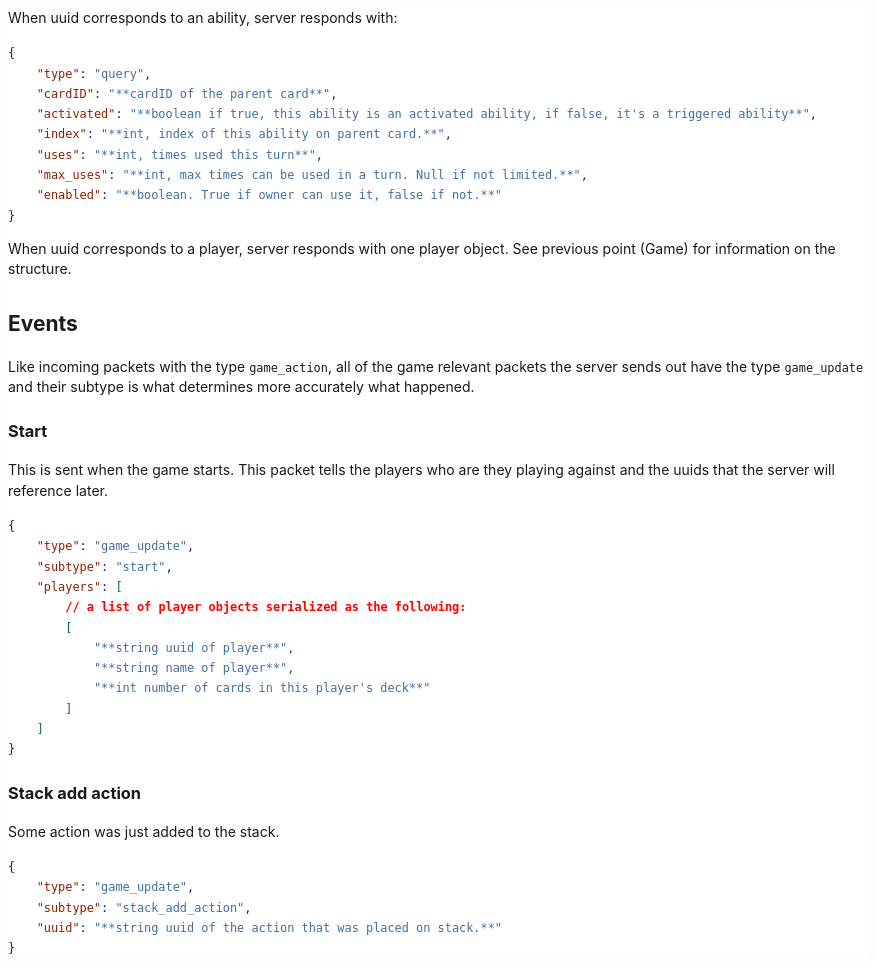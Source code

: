 When uuid corresponds to an ability, server responds with:

```json
{
    "type": "query",
    "cardID": "**cardID of the parent card**",
    "activated": "**boolean if true, this ability is an activated ability, if false, it's a triggered ability**",
    "index": "**int, index of this ability on parent card.**",
    "uses": "**int, times used this turn**",
    "max_uses": "**int, max times can be used in a turn. Null if not limited.**",
    "enabled": "**boolean. True if owner can use it, false if not.**"
}
```

When uuid corresponds to a player, server responds with one player object. See previous point (Game) for information on the structure.

## Events

Like incoming packets with the type `game_action`, all of the game relevant packets the server sends out have the type `game_update` and their subtype is what determines more accurately what happened.

### Start

This is sent when the game starts. This packet tells the players who are they playing against and the uuids that the server will reference later.

```json
{
    "type": "game_update",
    "subtype": "start",
    "players": [
        // a list of player objects serialized as the following:
        [
            "**string uuid of player**",
            "**string name of player**",
            "**int number of cards in this player's deck**"
        ]
    ]
}
```


### Stack add action

Some action was just added to the stack.

```json
{
    "type": "game_update",
    "subtype": "stack_add_action",
    "uuid": "**string uuid of the action that was placed on stack.**"
}
```
